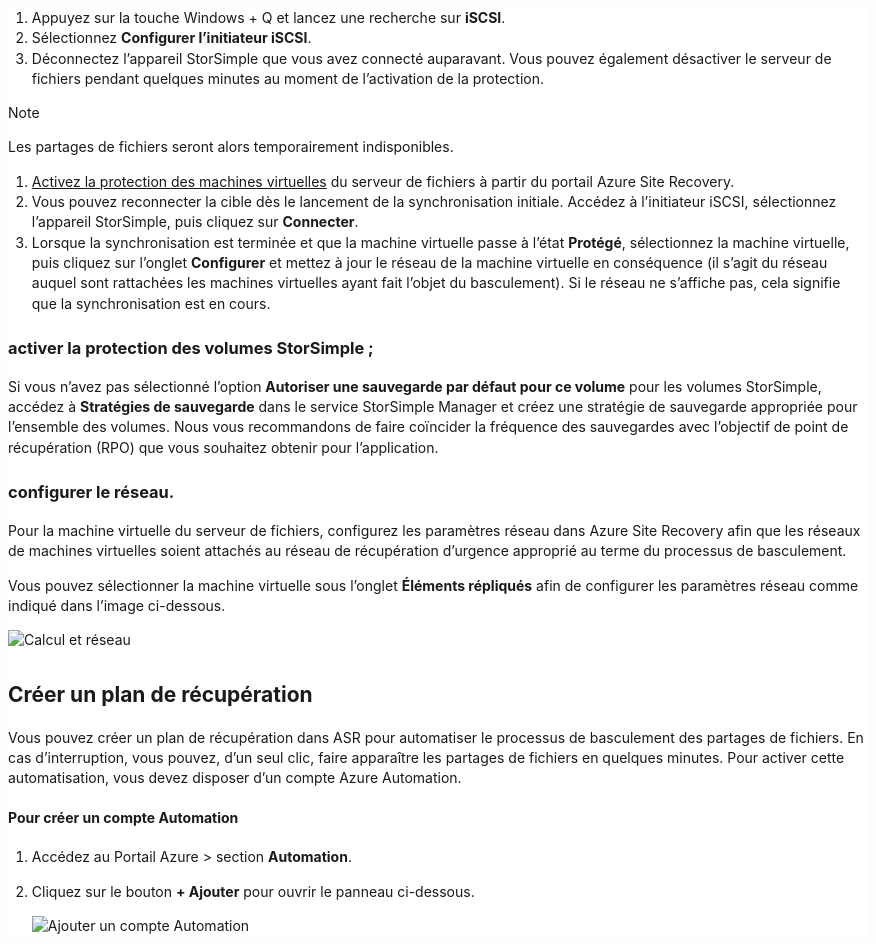    1. Appuyez sur la touche Windows + Q et lancez une recherche sur **iSCSI**.
   1. Sélectionnez **Configurer l’initiateur iSCSI**.
   1. Déconnectez l’appareil StorSimple que vous avez connecté auparavant. Vous pouvez également désactiver le serveur de fichiers pendant quelques minutes au moment de l’activation de la protection.
      
   > [!NOTE]
   > Les partages de fichiers seront alors temporairement indisponibles.
   
1. [Activez la protection des machines virtuelles](../site-recovery/hyper-v-azure-tutorial.md) du serveur de fichiers à partir du portail Azure Site Recovery.
1. Vous pouvez reconnecter la cible dès le lancement de la synchronisation initiale. Accédez à l’initiateur iSCSI, sélectionnez l’appareil StorSimple, puis cliquez sur **Connecter**.
1. Lorsque la synchronisation est terminée et que la machine virtuelle passe à l’état **Protégé**, sélectionnez la machine virtuelle, puis cliquez sur l’onglet **Configurer** et mettez à jour le réseau de la machine virtuelle en conséquence (il s’agit du réseau auquel sont rattachées les machines virtuelles ayant fait l’objet du basculement). Si le réseau ne s’affiche pas, cela signifie que la synchronisation est en cours.

### <a name="enable-protection-of-storsimple-volumes"></a>activer la protection des volumes StorSimple ;
Si vous n’avez pas sélectionné l’option **Autoriser une sauvegarde par défaut pour ce volume** pour les volumes StorSimple, accédez à **Stratégies de sauvegarde** dans le service StorSimple Manager et créez une stratégie de sauvegarde appropriée pour l’ensemble des volumes. Nous vous recommandons de faire coïncider la fréquence des sauvegardes avec l’objectif de point de récupération (RPO) que vous souhaitez obtenir pour l’application.

### <a name="configure-the-network"></a>configurer le réseau.
Pour la machine virtuelle du serveur de fichiers, configurez les paramètres réseau dans Azure Site Recovery afin que les réseaux de machines virtuelles soient attachés au réseau de récupération d’urgence approprié au terme du processus de basculement.

Vous pouvez sélectionner la machine virtuelle sous l’onglet **Éléments répliqués** afin de configurer les paramètres réseau comme indiqué dans l’image ci-dessous.

![Calcul et réseau](./media/storsimple-disaster-recovery-using-azure-site-recovery/image2.png)

## <a name="create-a-recovery-plan"></a>Créer un plan de récupération
Vous pouvez créer un plan de récupération dans ASR pour automatiser le processus de basculement des partages de fichiers. En cas d’interruption, vous pouvez, d’un seul clic, faire apparaître les partages de fichiers en quelques minutes. Pour activer cette automatisation, vous devez disposer d’un compte Azure Automation.

#### <a name="to-create-an-automation-account"></a>Pour créer un compte Automation
1. Accédez au Portail Azure &gt; section **Automation**.
1. Cliquez sur le bouton **+ Ajouter** pour ouvrir le panneau ci-dessous.
   
   ![Ajouter un compte Automation](./media/storsimple-disaster-recovery-using-azure-site-recovery/image11.png)
   